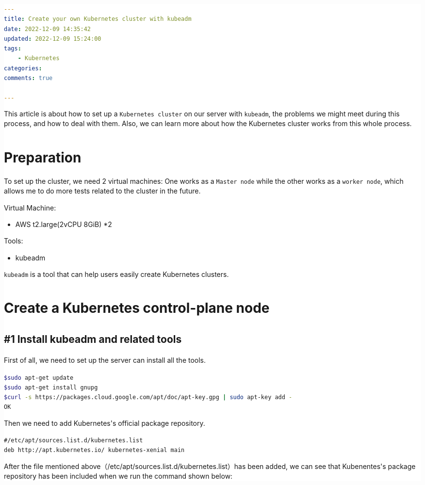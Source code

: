 ```yaml
---
title: Create your own Kubernetes cluster with kubeadm
date: 2022-12-09 14:35:42
updated: 2022-12-09 15:24:00
tags:
    - Kubernetes
categories:
comments: true

---
```


This article is about how to set up a `Kubernetes cluster` on our server with `kubeadm`, the problems we might meet during this process, and how to deal with them. Also, we can learn more about how the Kubernetes cluster works from this whole process.



# Preparation

To set up the cluster, we need 2 virtual machines: One works as a `Master node` while the other works as a `worker node`, which allows me to do more tests related to the cluster in the future.

Virtual Machine:

-   AWS t2.large(2vCPU 8GiB) \*2

Tools:

-   kubeadm

`kubeadm` is a tool that can help users easily create Kubernetes clusters.

# Create a Kubernetes control-plane node

## #1 Install kubeadm and related tools

First of all, we need to set up the server can install all the tools.

```bash
$sudo apt-get update
$sudo apt-get install gnupg
$curl -s https://packages.cloud.google.com/apt/doc/apt-key.gpg | sudo apt-key add -
OK
```

Then we need to add Kubernetes's official package repository.

```
#/etc/apt/sources.list.d/kubernetes.list
deb http://apt.kubernetes.io/ kubernetes-xenial main
```

After the file mentioned above（/etc/apt/sources.list.d/kubernetes.list）has been added, we can see that Kubenentes's package repository has been included when we run the command shown below:
